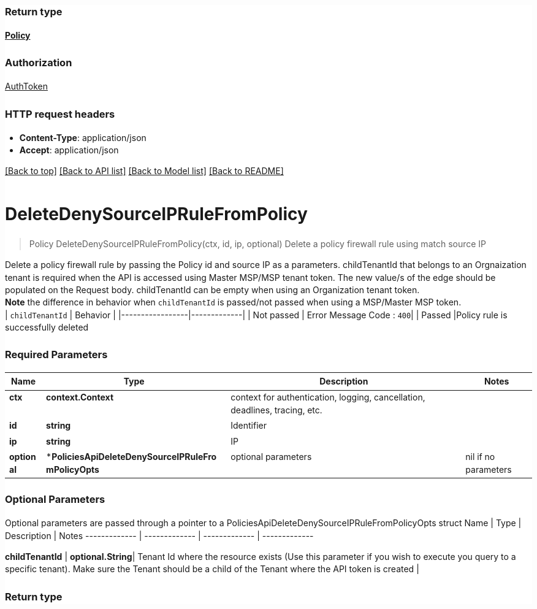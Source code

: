 ### Return type

[**Policy**](Policy.md)

### Authorization

[AuthToken](../README.md#AuthToken)

### HTTP request headers

 - **Content-Type**: application/json
 - **Accept**: application/json

[[Back to top]](#) [[Back to API list]](../README.md#documentation-for-api-endpoints) [[Back to Model list]](../README.md#documentation-for-models) [[Back to README]](../README.md)

# **DeleteDenySourceIPRuleFromPolicy**
> Policy DeleteDenySourceIPRuleFromPolicy(ctx, id, ip, optional)
Delete a policy firewall rule using match source IP

Delete a policy firewall rule by passing the Policy id and source IP as a parameters. childTenantId that belongs to an Orgnaization tenant is required when the API is accessed using Master MSP/MSP tenant token. The new value/s of the edge should be populated on the Request body. childTenantId can be empty when using an Organization tenant token. <br> <b>Note</b> the difference in behavior when `childTenantId` is passed/not passed when using a MSP/Master MSP token. <br>     | `childTenantId`      | Behavior |    |-----------------|-------------|    |  Not passed  | Error Message Code : `400`|    | Passed |Policy rule is successfully deleted

### Required Parameters

Name | Type | Description  | Notes
------------- | ------------- | ------------- | -------------
 **ctx** | **context.Context** | context for authentication, logging, cancellation, deadlines, tracing, etc.
  **id** | **string**| Identifier | 
  **ip** | **string**| IP | 
 **optional** | ***PoliciesApiDeleteDenySourceIPRuleFromPolicyOpts** | optional parameters | nil if no parameters

### Optional Parameters
Optional parameters are passed through a pointer to a PoliciesApiDeleteDenySourceIPRuleFromPolicyOpts struct
Name | Type | Description  | Notes
------------- | ------------- | ------------- | -------------


 **childTenantId** | **optional.String**| Tenant Id where the resource exists (Use this parameter if you wish to execute you query to a specific tenant). Make sure the Tenant should be a child of the Tenant where the API token is created | 

### Return type
